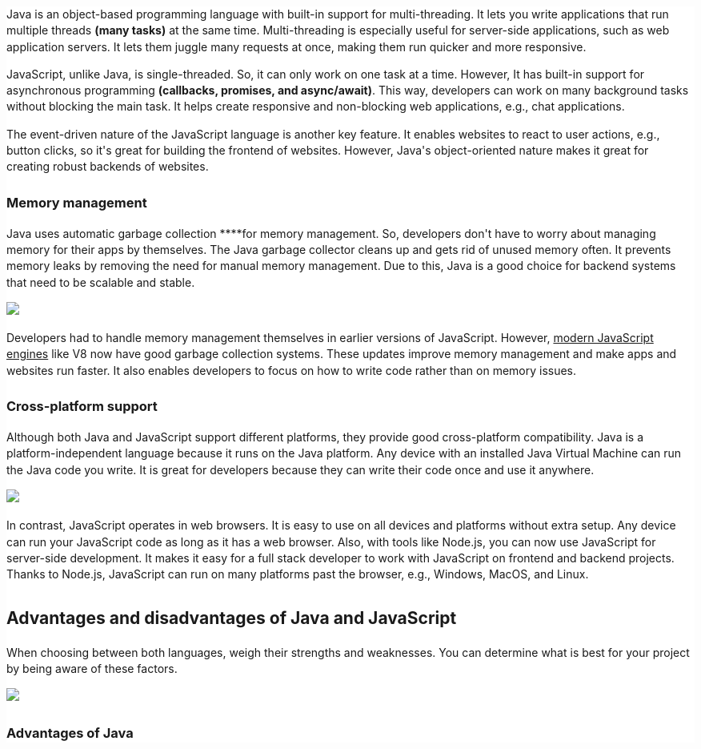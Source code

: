 Java is an object-based programming language with built-in support for multi-threading. It lets you write applications that run multiple threads **(many tasks)** at the same time. Multi-threading is especially useful for server-side applications, such as web application servers. It lets them juggle many requests at once, making them run quicker and more responsive.

JavaScript, unlike Java, is single-threaded. So, it can only work on one task at a time. However, It has built-in support for asynchronous programming **(callbacks, promises, and async/await)**. This way, developers can work on many background tasks without blocking the main task. It helps create responsive and non-blocking web applications, e.g., chat applications.

The event-driven nature of the JavaScript language is another key feature. It enables websites to react to user actions, e.g., button clicks, so it's great for building the frontend of websites. However, Java's object-oriented nature makes it great for creating robust backends of websites.

### Memory management

Java uses automatic garbage collection \*\*\*\*for memory management. So, developers don't have to worry about managing memory for their apps by themselves. The Java garbage collector cleans up and gets rid of unused memory often. It prevents memory leaks by removing the need for manual memory management. Due to this, Java is a good choice for backend systems that need to be scalable and stable.

![](https://assets.roadmap.sh/guest/memory-management-tdg2z.png)

Developers had to handle memory management themselves in earlier versions of JavaScript. However, [modern JavaScript engines](https://developer.mozilla.org/en-US/docs/Web/JavaScript/Memory_management) like V8 now have good garbage collection systems. These updates improve memory management and make apps and websites run faster. It also enables developers to focus on how to write code rather than on memory issues.

### Cross-platform support

Although both Java and JavaScript support different platforms, they provide good cross-platform compatibility. Java is a platform-independent language because it runs on the Java platform. Any device with an installed Java Virtual Machine can run the Java code you write. It is great for developers because they can write their code once and use it anywhere.

![](https://assets.roadmap.sh/guest/cross-platform-support-ck38q.png)

In contrast, JavaScript operates in web browsers. It is easy to use on all devices and platforms without extra setup. Any device can run your JavaScript code as long as it has a web browser. Also, with tools like Node.js, you can now use JavaScript for server-side development. It makes it easy for a full stack developer to work with JavaScript on frontend and backend projects. Thanks to Node.js, JavaScript can run on many platforms past the browser, e.g., Windows, MacOS, and Linux.

## Advantages and disadvantages of Java and JavaScript

When choosing between both languages, weigh their strengths and weaknesses. You can determine what is best for your project by being aware of these factors.

![](https://assets.roadmap.sh/guest/advantages-and-disadvantages-of-java-and-javascript-4kx25.png)

### Advantages of Java
